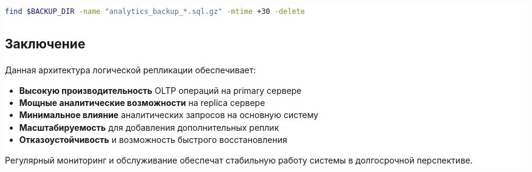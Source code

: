 ```bash
find $BACKUP_DIR -name "analytics_backup_*.sql.gz" -mtime +30 -delete
```

## Заключение

Данная архитектура логической репликации обеспечивает:

- **Высокую производительность** OLTP операций на primary сервере
- **Мощные аналитические возможности** на replica сервере
- **Минимальное влияние** аналитических запросов на основную систему
- **Масштабируемость** для добавления дополнительных реплик
- **Отказоустойчивость** и возможность быстрого восстановления

Регулярный мониторинг и обслуживание обеспечат стабильную работу системы в долгосрочной перспективе.
